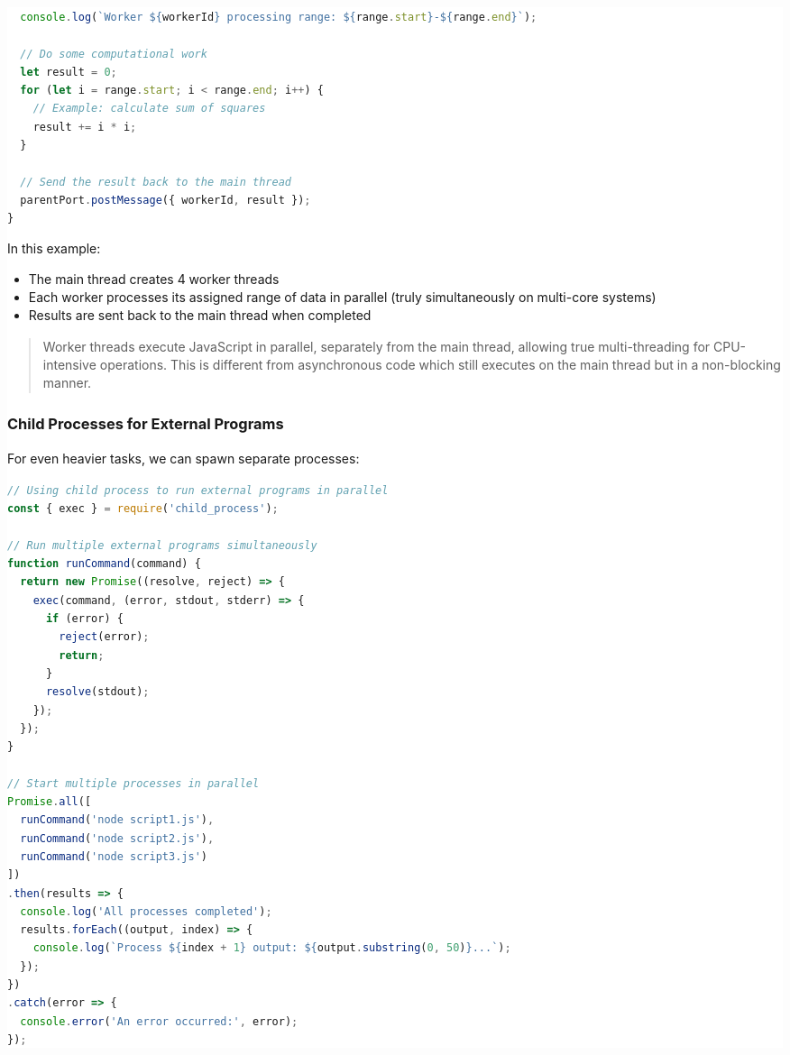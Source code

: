 ```javascript
  console.log(`Worker ${workerId} processing range: ${range.start}-${range.end}`);
  
  // Do some computational work
  let result = 0;
  for (let i = range.start; i < range.end; i++) {
    // Example: calculate sum of squares
    result += i * i;
  }
  
  // Send the result back to the main thread
  parentPort.postMessage({ workerId, result });
}
```

In this example:

* The main thread creates 4 worker threads
* Each worker processes its assigned range of data in parallel (truly simultaneously on multi-core systems)
* Results are sent back to the main thread when completed

> Worker threads execute JavaScript in parallel, separately from the main thread, allowing true multi-threading for CPU-intensive operations. This is different from asynchronous code which still executes on the main thread but in a non-blocking manner.

### Child Processes for External Programs

For even heavier tasks, we can spawn separate processes:

```javascript
// Using child process to run external programs in parallel
const { exec } = require('child_process');

// Run multiple external programs simultaneously
function runCommand(command) {
  return new Promise((resolve, reject) => {
    exec(command, (error, stdout, stderr) => {
      if (error) {
        reject(error);
        return;
      }
      resolve(stdout);
    });
  });
}

// Start multiple processes in parallel
Promise.all([
  runCommand('node script1.js'),
  runCommand('node script2.js'),
  runCommand('node script3.js')
])
.then(results => {
  console.log('All processes completed');
  results.forEach((output, index) => {
    console.log(`Process ${index + 1} output: ${output.substring(0, 50)}...`);
  });
})
.catch(error => {
  console.error('An error occurred:', error);
});
```
